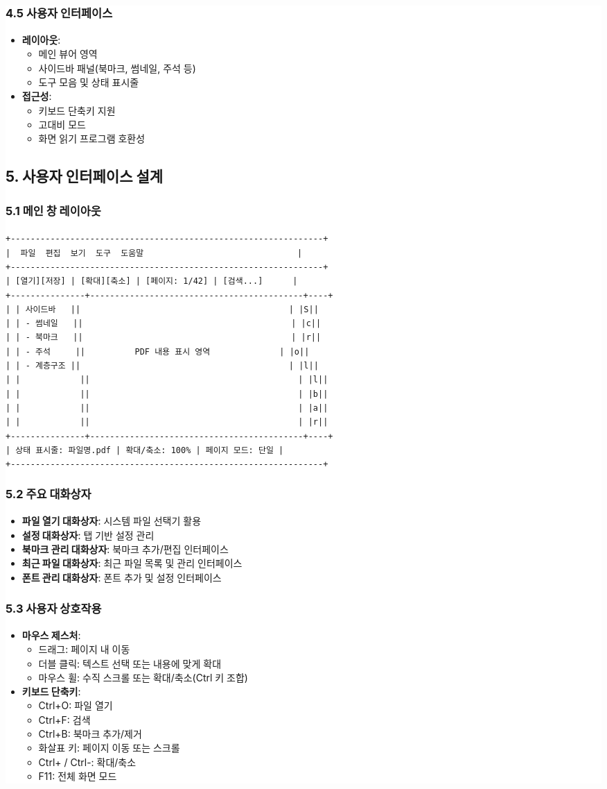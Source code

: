 ### 4.5 사용자 인터페이스
- **레이아웃**:
    - 메인 뷰어 영역
    - 사이드바 패널(북마크, 썸네일, 주석 등)
    - 도구 모음 및 상태 표시줄
- **접근성**:
    - 키보드 단축키 지원
    - 고대비 모드
    - 화면 읽기 프로그램 호환성

## 5. 사용자 인터페이스 설계

### 5.1 메인 창 레이아웃
```
+---------------------------------------------------------------+
|  파일  편집  보기  도구  도움말                               |
+---------------------------------------------------------------+
| [열기][저장] | [확대][축소] | [페이지: 1/42] | [검색...]      |
+---------------+-------------------------------------------+----+
| | 사이드바   ||                                          | |S||
| | - 썸네일   ||                                          | |c||
| | - 북마크   ||                                          | |r||
| | - 주석     ||          PDF 내용 표시 영역              | |o||
| | - 계층구조 ||                                          | |l||
| |            ||                                          | |l||
| |            ||                                          | |b||
| |            ||                                          | |a||
| |            ||                                          | |r||
+---------------+-------------------------------------------+----+
| 상태 표시줄: 파일명.pdf | 확대/축소: 100% | 페이지 모드: 단일 |
+---------------------------------------------------------------+
```

### 5.2 주요 대화상자
- **파일 열기 대화상자**: 시스템 파일 선택기 활용
- **설정 대화상자**: 탭 기반 설정 관리
- **북마크 관리 대화상자**: 북마크 추가/편집 인터페이스
- **최근 파일 대화상자**: 최근 파일 목록 및 관리 인터페이스
- **폰트 관리 대화상자**: 폰트 추가 및 설정 인터페이스

### 5.3 사용자 상호작용
- **마우스 제스처**:
    - 드래그: 페이지 내 이동
    - 더블 클릭: 텍스트 선택 또는 내용에 맞게 확대
    - 마우스 휠: 수직 스크롤 또는 확대/축소(Ctrl 키 조합)
- **키보드 단축키**:
    - Ctrl+O: 파일 열기
    - Ctrl+F: 검색
    - Ctrl+B: 북마크 추가/제거
    - 화살표 키: 페이지 이동 또는 스크롤
    - Ctrl+ / Ctrl-: 확대/축소
    - F11: 전체 화면 모드

